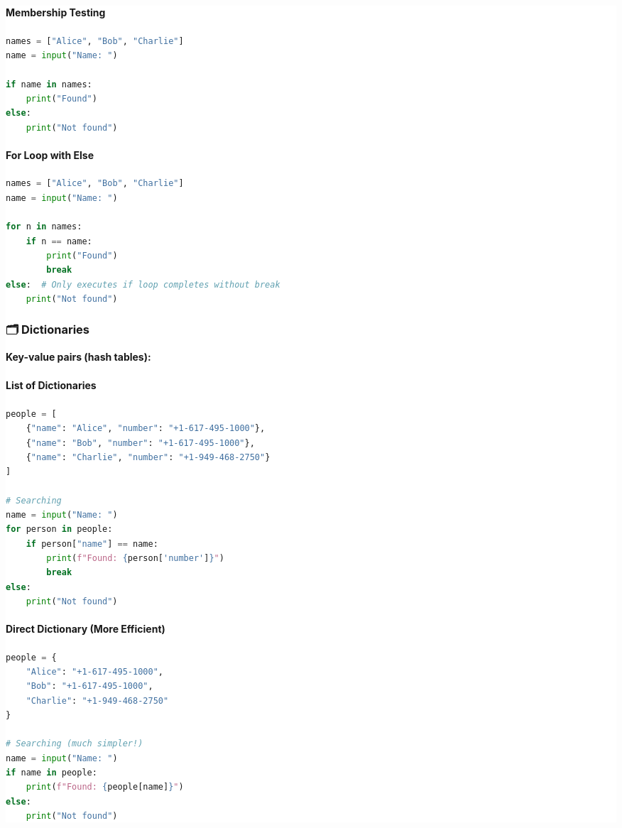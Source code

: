 #### Membership Testing
```python
names = ["Alice", "Bob", "Charlie"]
name = input("Name: ")

if name in names:
    print("Found")
else:
    print("Not found")
```

#### For Loop with Else
```python
names = ["Alice", "Bob", "Charlie"]
name = input("Name: ")

for n in names:
    if n == name:
        print("Found")
        break
else:  # Only executes if loop completes without break
    print("Not found")
```

### 🗂️ Dictionaries

**Key-value pairs (hash tables):**

#### List of Dictionaries
```python
people = [
    {"name": "Alice", "number": "+1-617-495-1000"},
    {"name": "Bob", "number": "+1-617-495-1000"},
    {"name": "Charlie", "number": "+1-949-468-2750"}
]

# Searching
name = input("Name: ")
for person in people:
    if person["name"] == name:
        print(f"Found: {person['number']}")
        break
else:
    print("Not found")
```

#### Direct Dictionary (More Efficient)
```python
people = {
    "Alice": "+1-617-495-1000",
    "Bob": "+1-617-495-1000", 
    "Charlie": "+1-949-468-2750"
}

# Searching (much simpler!)
name = input("Name: ")
if name in people:
    print(f"Found: {people[name]}")
else:
    print("Not found")
```
